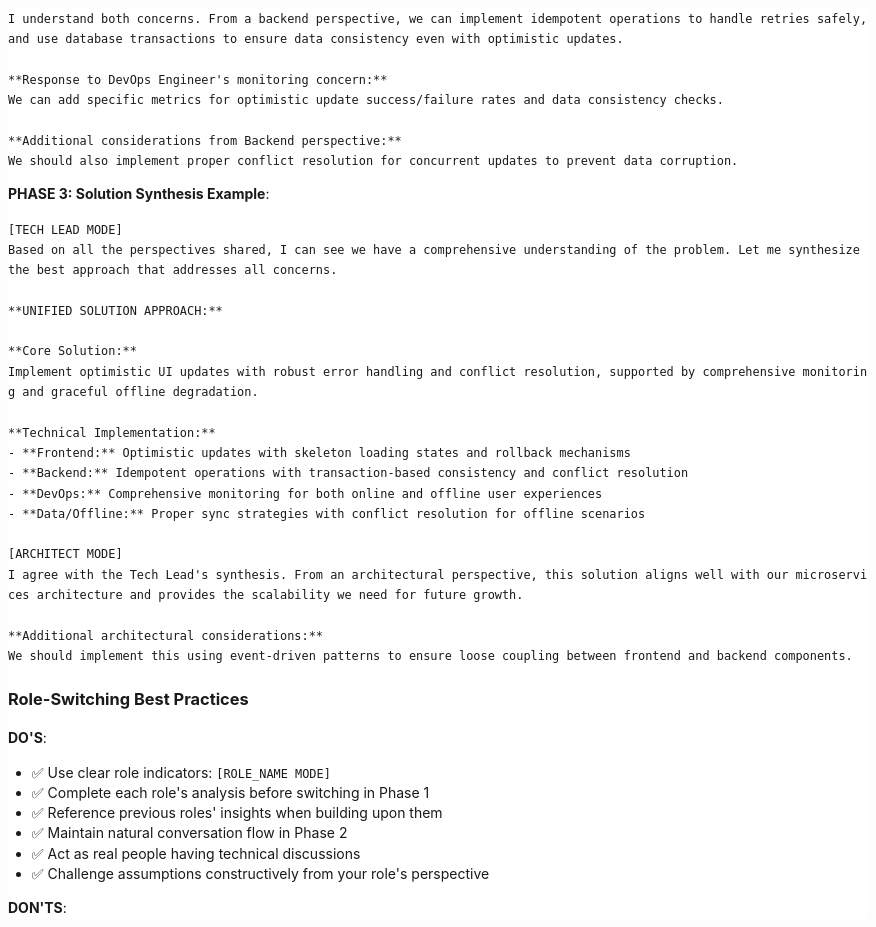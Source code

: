 ```
I understand both concerns. From a backend perspective, we can implement idempotent operations to handle retries safely, and use database transactions to ensure data consistency even with optimistic updates.

**Response to DevOps Engineer's monitoring concern:**
We can add specific metrics for optimistic update success/failure rates and data consistency checks.

**Additional considerations from Backend perspective:**
We should also implement proper conflict resolution for concurrent updates to prevent data corruption.
```

**PHASE 3: Solution Synthesis Example**:

```
[TECH LEAD MODE]
Based on all the perspectives shared, I can see we have a comprehensive understanding of the problem. Let me synthesize the best approach that addresses all concerns.

**UNIFIED SOLUTION APPROACH:**

**Core Solution:**
Implement optimistic UI updates with robust error handling and conflict resolution, supported by comprehensive monitoring and graceful offline degradation.

**Technical Implementation:**
- **Frontend:** Optimistic updates with skeleton loading states and rollback mechanisms
- **Backend:** Idempotent operations with transaction-based consistency and conflict resolution
- **DevOps:** Comprehensive monitoring for both online and offline user experiences
- **Data/Offline:** Proper sync strategies with conflict resolution for offline scenarios

[ARCHITECT MODE]
I agree with the Tech Lead's synthesis. From an architectural perspective, this solution aligns well with our microservices architecture and provides the scalability we need for future growth.

**Additional architectural considerations:**
We should implement this using event-driven patterns to ensure loose coupling between frontend and backend components.
```

### Role-Switching Best Practices

**DO'S**:

- ✅ Use clear role indicators: `[ROLE_NAME MODE]`
- ✅ Complete each role's analysis before switching in Phase 1
- ✅ Reference previous roles' insights when building upon them
- ✅ Maintain natural conversation flow in Phase 2
- ✅ Act as real people having technical discussions
- ✅ Challenge assumptions constructively from your role's perspective

**DON'TS**:
